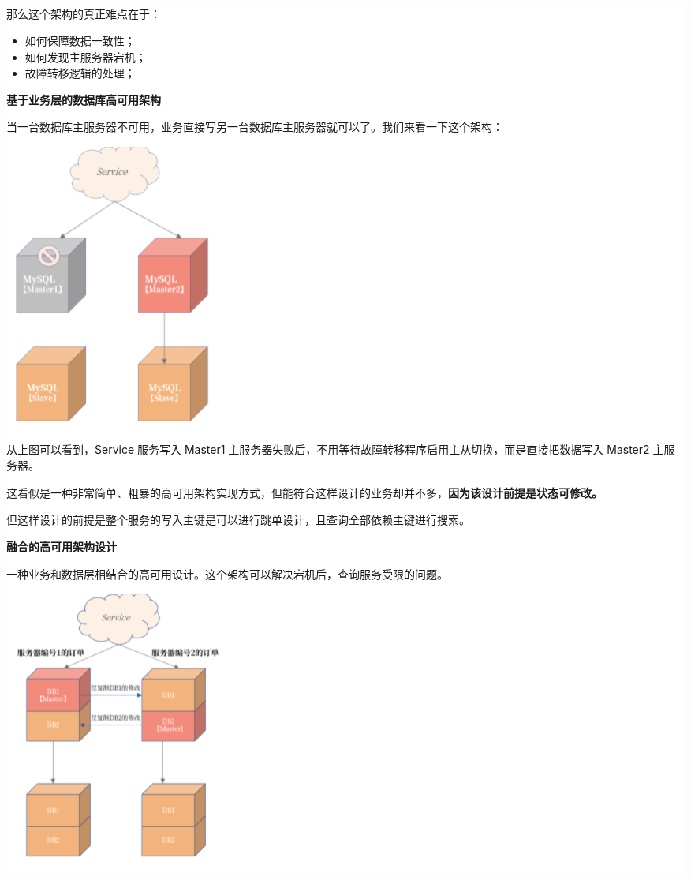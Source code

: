 那么这个架构的真正难点在于：

* 如何保障数据一致性；
* 如何发现主服务器宕机；
* 故障转移逻辑的处理；

**基于业务层的数据库高可用架构**

当一台数据库主服务器不可用，业务直接写另一台数据库主服务器就可以了。我们来看一下这个架构：

![Alt Image Text](../images/chap2_5_10.png "Body image")

从上图可以看到，Service 服务写入 Master1 主服务器失败后，不用等待故障转移程序启用主从切换，而是直接把数据写入 Master2 主服务器。

这看似是一种非常简单、粗暴的高可用架构实现方式，但能符合这样设计的业务却并不多，**因为该设计前提是状态可修改。**

但这样设计的前提是整个服务的写入主键是可以进行跳单设计，且查询全部依赖主键进行搜索。

**融合的高可用架构设计**

一种业务和数据层相结合的高可用设计。这个架构可以解决宕机后，查询服务受限的问题。

![Alt Image Text](../images/chap2_5_11.png "Body image")
